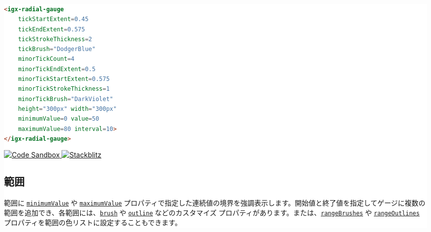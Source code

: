 ```html
<igx-radial-gauge
    tickStartExtent=0.45
    tickEndExtent=0.575
    tickStrokeThickness=2
    tickBrush="DodgerBlue"
    minorTickCount=4
    minorTickEndExtent=0.5
    minorTickStartExtent=0.575
    minorTickStrokeThickness=1
    minorTickBrush="DarkViolet"
    height="300px" width="300px"
    minimumValue=0 value=50
    maximumValue=80 interval=10>
</igx-radial-gauge>
```

<code-view style="height: 320px"
           data-demos-base-url="{environment:dvDemosBaseUrl}"
           iframe-src="{environment:dvDemosBaseUrl}/gauges/radial-gauge-tickmarks"
           github-src="gauges/radial-gauge/tickmarks">
</code-view>

<html lang="en" xmlns="http://www.w3.org/1999/xhtml">
    <body>
      <a target="_blank" href="https://codesandbox.io/s/github/IgniteUI/igniteui-angular-examples/tree/master/samples/gauges/radial-gauge/tickmarks?fontsize=14&hidenavigation=1&theme=dark&view=preview&file=/src/app.component.html" rel="noopener noreferrer">
            <img height="40px" style="border-radius: 0rem; max-width: 100%;" alt="Code Sandbox" src="https://static.infragistics.com/xplatform/images/browsers/open-sandbox.png"/>
        </a>
        <a target="_blank" href="https://stackblitz.com/github/IgniteUI/igniteui-angular-examples/tree/master/samples/gauges/radial-gauge/tickmarks?file=src%2Fapp.component.html" rel="noopener noreferrer">
            <img height="40px" style="border-radius: 0rem; max-width: 100%;" alt="Stackblitz" src="https://static.infragistics.com/xplatform/images/browsers/open-stackblitz.png"/>
        </a>
    </body>
</html>

## 範囲

範囲に [`minimumValue`]({environment:dvApiBaseUrl}/products/ignite-ui-angular/api/docs/typescript/latest/classes/igxradialgaugecomponent.html#minimumvalue) や [`maximumValue`]({environment:dvApiBaseUrl}/products/ignite-ui-angular/api/docs/typescript/latest/classes/igxradialgaugecomponent.html#maximumvalue) プロパティで指定した連続値の境界を強調表示します。開始値と終了値を指定してゲージに複数の範囲を追加でき、各範囲には、[`brush`]({environment:dvApiBaseUrl}/products/ignite-ui-angular/api/docs/typescript/latest/classes/igxradialgaugerangecomponent.html#brush) や [`outline`]({environment:dvApiBaseUrl}/products/ignite-ui-angular/api/docs/typescript/latest/classes/igxradialgaugerangecomponent.html#outline) などのカスタマイズ プロパティがあります。または、[`rangeBrushes`]({environment:dvApiBaseUrl}/products/ignite-ui-angular/api/docs/typescript/latest/classes/igxradialgaugecomponent.html#rangebrushes) や [`rangeOutlines`]({environment:dvApiBaseUrl}/products/ignite-ui-angular/api/docs/typescript/latest/classes/igxradialgaugecomponent.html#rangeoutlines) プロパティを範囲の色リストに設定することもできます。
